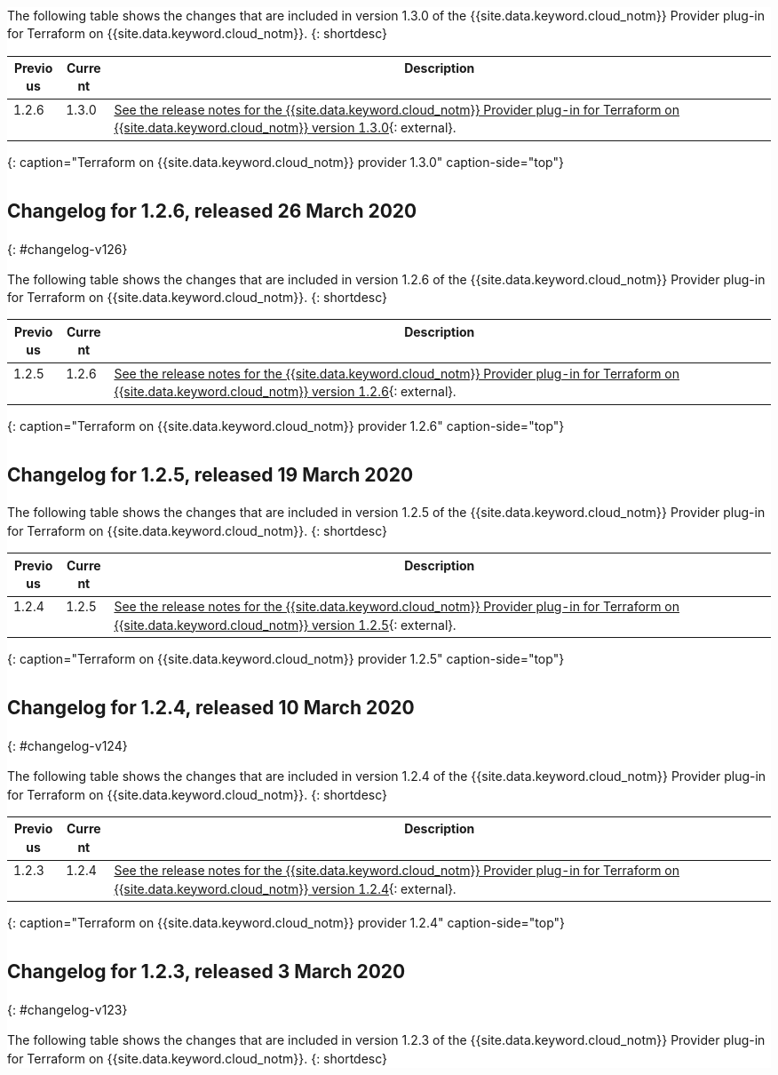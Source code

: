 The following table shows the changes that are included in version 1.3.0 of the {{site.data.keyword.cloud_notm}} Provider plug-in for Terraform on {{site.data.keyword.cloud_notm}}.
{: shortdesc}

| Previous | Current | Description |
| -------- | ------- | ----------- |
| 1.2.6 | 1.3.0 |[See the release notes for the {{site.data.keyword.cloud_notm}} Provider plug-in for Terraform on {{site.data.keyword.cloud_notm}} version 1.3.0](https://github.com/IBM-Cloud/terraform-provider-ibm/releases/tag/v1.3.0){: external}.|
{: caption="Terraform on {{site.data.keyword.cloud_notm}} provider 1.3.0" caption-side="top"}

## Changelog for 1.2.6, released 26 March 2020
{: #changelog-v126}

The following table shows the changes that are included in version 1.2.6 of the {{site.data.keyword.cloud_notm}} Provider plug-in for Terraform on {{site.data.keyword.cloud_notm}}.
{: shortdesc}

| Previous | Current | Description |
| -------- | ------- | ----------- |
| 1.2.5 | 1.2.6 |[See the release notes for the {{site.data.keyword.cloud_notm}} Provider plug-in for Terraform on {{site.data.keyword.cloud_notm}} version 1.2.6](https://github.com/IBM-Cloud/terraform-provider-ibm/releases/tag/v1.2.6){: external}.|
{: caption="Terraform on {{site.data.keyword.cloud_notm}} provider 1.2.6" caption-side="top"}

## Changelog for 1.2.5, released 19 March 2020

The following table shows the changes that are included in version 1.2.5 of the {{site.data.keyword.cloud_notm}} Provider plug-in for Terraform on {{site.data.keyword.cloud_notm}}.
{: shortdesc}

| Previous | Current | Description |
| -------- | ------- | ----------- |
| 1.2.4 | 1.2.5 |[See the release notes for the {{site.data.keyword.cloud_notm}} Provider plug-in for Terraform on {{site.data.keyword.cloud_notm}} version 1.2.5](https://github.com/IBM-Cloud/terraform-provider-ibm/releases/tag/v1.2.5){: external}.|
{: caption="Terraform on {{site.data.keyword.cloud_notm}} provider 1.2.5" caption-side="top"}

## Changelog for 1.2.4, released 10 March 2020
{: #changelog-v124}

The following table shows the changes that are included in version 1.2.4 of the {{site.data.keyword.cloud_notm}} Provider plug-in for Terraform on {{site.data.keyword.cloud_notm}}.
{: shortdesc}

| Previous | Current | Description |
| -------- | ------- | ----------- |
| 1.2.3 | 1.2.4 |[See the release notes for the {{site.data.keyword.cloud_notm}} Provider plug-in for Terraform on {{site.data.keyword.cloud_notm}} version 1.2.4](https://github.com/IBM-Cloud/terraform-provider-ibm/releases/tag/v1.2.4){: external}.|
{: caption="Terraform on {{site.data.keyword.cloud_notm}} provider 1.2.4" caption-side="top"}

## Changelog for 1.2.3, released 3 March 2020
{: #changelog-v123}

The following table shows the changes that are included in version 1.2.3 of the {{site.data.keyword.cloud_notm}} Provider plug-in for Terraform on {{site.data.keyword.cloud_notm}}.
{: shortdesc}
